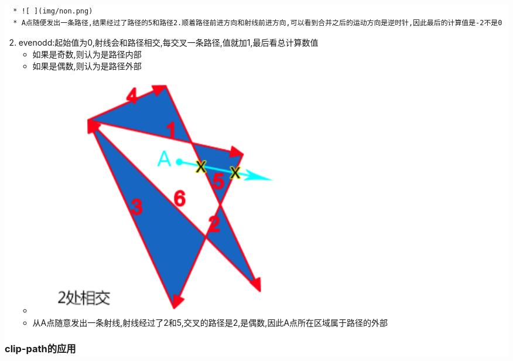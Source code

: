       * ![ ](img/non.png)
      * A点随便发出一条路径,结果经过了路径的5和路径2.顺着路径前进方向和射线前进方向,可以看到合并之后的运动方向是逆时针,因此最后的计算值是-2不是0
   2. evenodd:起始值为0,射线会和路径相交,每交叉一条路径,值就加1,最后看总计算数值
      * 如果是奇数,则认为是路径内部
      * 如果是偶数,则认为是路径外部
      * ![ ](img/even.png)
      * 从A点随意发出一条射线,射线经过了2和5,交叉的路径是2,是偶数,因此A点所在区域属于路径的外部

### clip-path的应用
